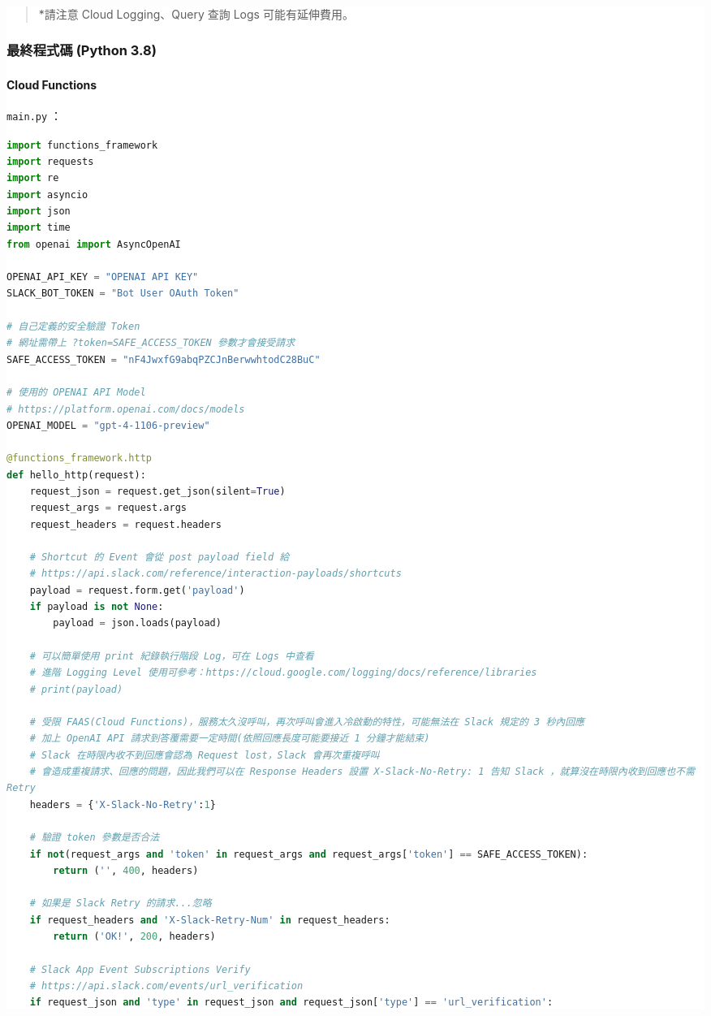 

> \*請注意 Cloud Logging、Query 查詢 Logs 可能有延伸費用。 




### 最終程式碼 \(Python 3\.8\)
#### Cloud Functions

`main.py` ：
```python
import functions_framework
import requests
import re
import asyncio
import json
import time
from openai import AsyncOpenAI

OPENAI_API_KEY = "OPENAI API KEY"
SLACK_BOT_TOKEN = "Bot User OAuth Token"

# 自己定義的安全驗證 Token
# 網址需帶上 ?token=SAFE_ACCESS_TOKEN 參數才會接受請求  
SAFE_ACCESS_TOKEN = "nF4JwxfG9abqPZCJnBerwwhtodC28BuC"

# 使用的 OPENAI API Model
# https://platform.openai.com/docs/models
OPENAI_MODEL = "gpt-4-1106-preview"

@functions_framework.http
def hello_http(request):
    request_json = request.get_json(silent=True)
    request_args = request.args
    request_headers = request.headers

    # Shortcut 的 Event 會從 post payload field 給
    # https://api.slack.com/reference/interaction-payloads/shortcuts
    payload = request.form.get('payload')
    if payload is not None:
        payload = json.loads(payload)

    # 可以簡單使用 print 紀錄執行階段 Log，可在 Logs 中查看
    # 進階 Logging Level 使用可參考：https://cloud.google.com/logging/docs/reference/libraries
    # print(payload)

    # 受限 FAAS(Cloud Functions)，服務太久沒呼叫，再次呼叫會進入冷啟動的特性，可能無法在 Slack 規定的 3 秒內回應
    # 加上 OpenAI API 請求到答覆需要一定時間(依照回應長度可能要接近 1 分鐘才能結束)
    # Slack 在時限內收不到回應會認為 Request lost，Slack 會再次重複呼叫
    # 會造成重複請求、回應的問題，因此我們可以在 Response Headers 設置 X-Slack-No-Retry: 1 告知 Slack ，就算沒在時限內收到回應也不需 Retry    
    headers = {'X-Slack-No-Retry':1}

    # 驗證 token 參數是否合法
    if not(request_args and 'token' in request_args and request_args['token'] == SAFE_ACCESS_TOKEN):
        return ('', 400, headers)

    # 如果是 Slack Retry 的請求...忽略
    if request_headers and 'X-Slack-Retry-Num' in request_headers:
        return ('OK!', 200, headers)

    # Slack App Event Subscriptions Verify
    # https://api.slack.com/events/url_verification
    if request_json and 'type' in request_json and request_json['type'] == 'url_verification':
```